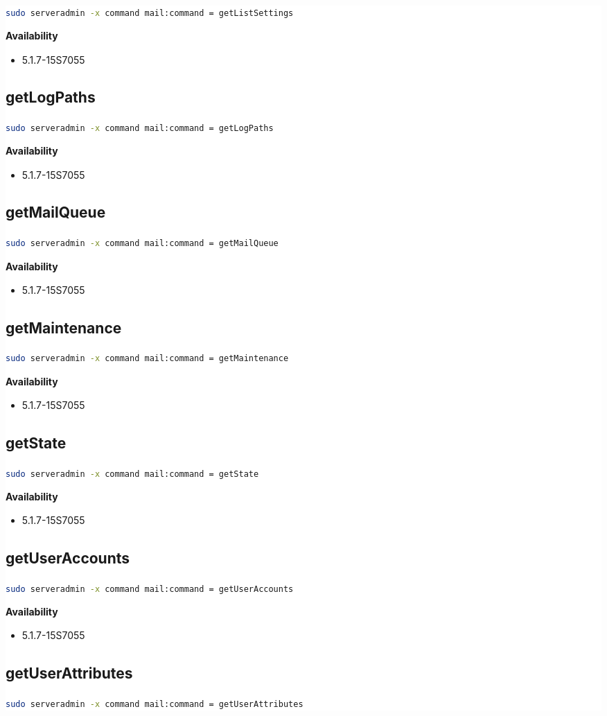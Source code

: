 ```bash
sudo serveradmin -x command mail:command = getListSettings
```

**Availability**
* 5.1.7-15S7055

## getLogPaths

```bash
sudo serveradmin -x command mail:command = getLogPaths
```

**Availability**
* 5.1.7-15S7055

## getMailQueue

```bash
sudo serveradmin -x command mail:command = getMailQueue
```

**Availability**
* 5.1.7-15S7055

## getMaintenance

```bash
sudo serveradmin -x command mail:command = getMaintenance
```

**Availability**
* 5.1.7-15S7055

## getState

```bash
sudo serveradmin -x command mail:command = getState
```

**Availability**
* 5.1.7-15S7055

## getUserAccounts

```bash
sudo serveradmin -x command mail:command = getUserAccounts
```

**Availability**
* 5.1.7-15S7055

## getUserAttributes

```bash
sudo serveradmin -x command mail:command = getUserAttributes
```
